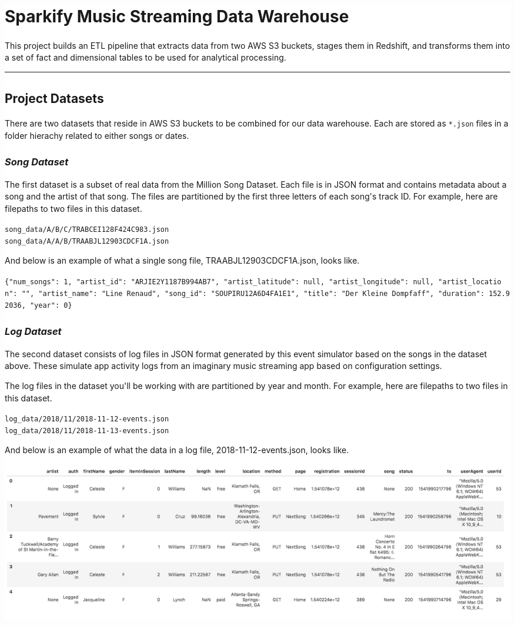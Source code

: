 # Sparkify Music Streaming Data Warehouse

This project builds an ETL pipeline that extracts data from two AWS S3 buckets, stages them in Redshift, and transforms them into a set of fact and dimensional tables to be used for analytical processing. 

---


## Project Datasets
There are two datasets that reside in AWS S3 buckets to be combined for our data warehouse. Each are stored as `*.json` files in a folder hierachy related to either songs or dates.

### _Song Dataset_
The first dataset is a subset of real data from the Million Song Dataset. Each file is in JSON format and contains metadata about a song and the artist of that song. The files are partitioned by the first three letters of each song's track ID. For example, here are filepaths to two files in this dataset.

```
song_data/A/B/C/TRABCEI128F424C983.json
song_data/A/A/B/TRAABJL12903CDCF1A.json
```

And below is an example of what a single song file, TRAABJL12903CDCF1A.json, looks like.

```
{"num_songs": 1, "artist_id": "ARJIE2Y1187B994AB7", "artist_latitude": null, "artist_longitude": null, "artist_location": "", "artist_name": "Line Renaud", "song_id": "SOUPIRU12A6D4FA1E1", "title": "Der Kleine Dompfaff", "duration": 152.92036, "year": 0}
```
### _Log Dataset_
The second dataset consists of log files in JSON format generated by this event simulator based on the songs in the dataset above. These simulate app activity logs from an imaginary music streaming app based on configuration settings.

The log files in the dataset you'll be working with are partitioned by year and month. For example, here are filepaths to two files in this dataset.
```
log_data/2018/11/2018-11-12-events.json
log_data/2018/11/2018-11-13-events.json
```

And below is an example of what the data in a log file, 2018-11-12-events.json, looks like.

![log data](log-data.png)
